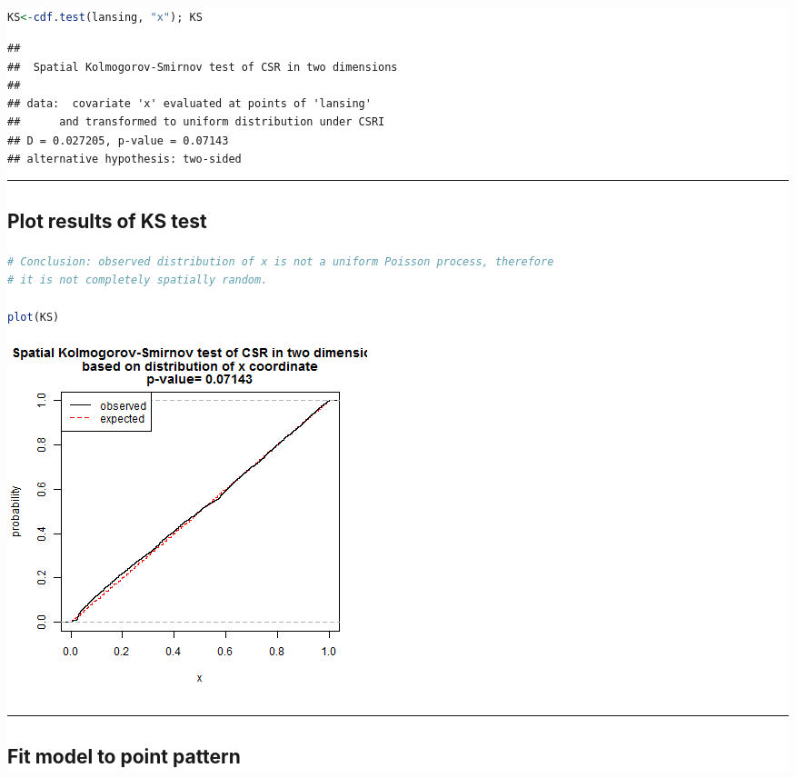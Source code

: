 
```r
KS<-cdf.test(lansing, "x"); KS
```

```
## 
## 	Spatial Kolmogorov-Smirnov test of CSR in two dimensions
## 
## data:  covariate 'x' evaluated at points of 'lansing' 
##      and transformed to uniform distribution under CSRI
## D = 0.027205, p-value = 0.07143
## alternative hypothesis: two-sided
```

---

## Plot results of KS test


```r
# Conclusion: observed distribution of x is not a uniform Poisson process, therefore 
# it is not completely spatially random.

plot(KS)
```

![plot of chunk lansing_ks_plot](assets/fig/lansing_ks_plot-1.png)

---

## Fit model to point pattern

